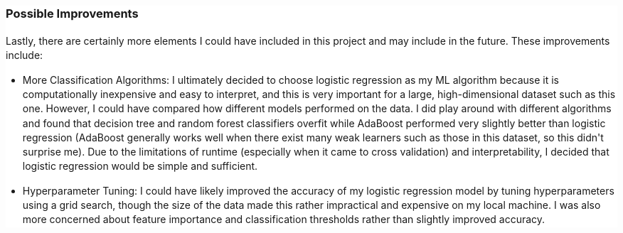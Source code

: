 ### Possible Improvements

Lastly, there are certainly more elements I could have included in this project and may include in the future.  These improvements include:

* More Classification Algorithms: I ultimately decided to choose logistic regression as my ML algorithm because it is computationally inexpensive and easy to interpret, and this is very important for a large, high-dimensional dataset such as this one.  However, I could have compared how different models performed on the data.  I did play around with different algorithms and found that decision tree and random forest classifiers overfit while AdaBoost performed very slightly better than logistic regression (AdaBoost generally works well when there exist many weak learners such as those in this dataset, so this didn't surprise me).  Due to the limitations of runtime (especially when it came to cross validation) and interpretability, I decided that logistic regression would be simple and sufficient.

* Hyperparameter Tuning: I could have likely improved the accuracy of my logistic regression model by tuning hyperparameters using a grid search, though the size of the data made this rather impractical and expensive on my local machine.  I was also more concerned about feature importance and classification thresholds rather than slightly improved accuracy.
